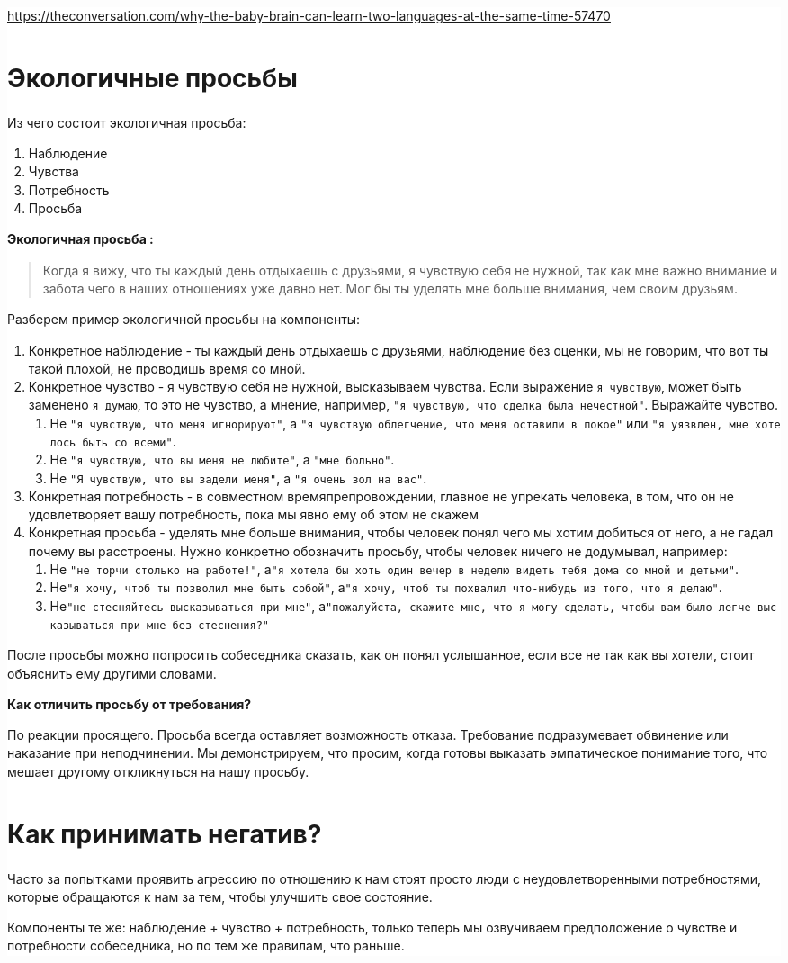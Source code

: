 https://theconversation.com/why-the-baby-brain-can-learn-two-languages-at-the-same-time-57470
# Экологичные просьбы
Из чего состоит экологичная просьба:
1. Наблюдение 
2. Чувства 
3. Потребность 
4. Просьба

**Экологичная просьба :**
>Когда я вижу, что ты каждый день отдыхаешь с друзьями, я чувствую себя не нужной, так как мне важно внимание и забота чего в наших отношениях уже давно нет. Мог бы ты уделять мне больше внимания, чем своим друзьям.

Разберем пример экологичной просьбы на компоненты:
1. Конкретное наблюдение - ты каждый день отдыхаешь с друзьями, наблюдение без оценки, мы не говорим, что вот ты такой плохой, не проводишь время со мной.
2. Конкретное чувство - я чувствую себя не нужной, высказываем чувства. Если выражение `я чувствую`, может быть заменено `я думаю`, то это не чувство, а мнение, например, `"я чувствую, что сделка была нечестной"`. Выражайте чувство. 
	1. Не `"я чувствую, что меня игнорируют"`, а `"я чувствую облегчение, что меня оставили в покое"` или `"я уязвлен, мне хотелось быть со всеми"`. 
	2. Не `"я чувствую, что вы меня не любите"`, а `"мне больно"`. 
	3. Не `"Я чувствую, что вы задели меня"`, а `"я очень зол на вас"`.
3. Конкретная потребность - в совместном времяпрепровождении, главное не упрекать человека, в том, что он не удовлетворяет вашу потребность, пока мы явно ему об этом не скажем
4. Конкретная просьба - уделять мне больше внимания, чтобы человек понял чего мы хотим добиться от него, а не гадал почему вы расстроены. Нужно конкретно обозначить просьбу, чтобы человек ничего не додумывал, например:
	1. Не `"не торчи столько на работе!"`, а`"я хотела бы хоть один вечер в неделю видеть тебя дома со мной и детьми"`. 
	2. Не`"я хочу, чтоб ты позволил мне быть собой"`, а`"я хочу, чтоб ты похвалил что-нибудь из того, что я делаю"`. 
	3. Не`"не стесняйтесь высказываться при мне"`, а`"пожалуйста, скажите мне, что я могу сделать, чтобы вам было легче высказываться при мне без стеснения?"`

После просьбы можно попросить собеседника сказать, как он понял услышанное, если все не так как вы хотели, стоит объяснить ему другими словами.

**Как отличить просьбу от требования?**

По реакции просящего. Просьба всегда оставляет возможность отказа. Требование подразумевает обвинение или наказание при неподчинении. Мы демонстрируем, что просим, когда готовы выказать эмпатическое понимание того, что мешает другому откликнуться на нашу просьбу.

# Как принимать негатив?
Часто за попытками проявить агрессию по отношению к нам стоят просто люди с неудовлетворенными потребностями, которые обращаются к нам за тем, чтобы улучшить свое состояние.

Компоненты те же: наблюдение + чувство + потребность, только теперь мы озвучиваем предположение о чувстве и потребности собеседника, но по тем же правилам, что раньше.

